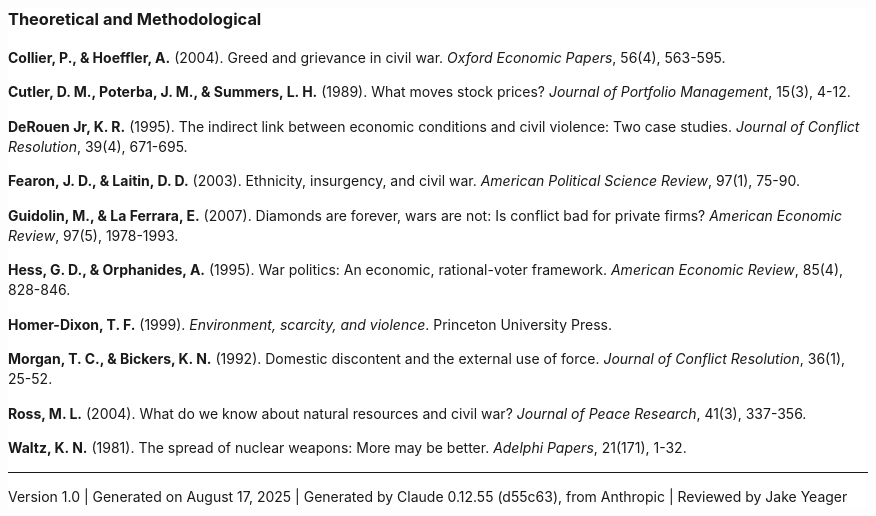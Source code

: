 ### Theoretical and Methodological

**Collier, P., & Hoeffler, A.** (2004). Greed and grievance in civil war. *Oxford Economic Papers*, 56(4), 563-595.

**Cutler, D. M., Poterba, J. M., & Summers, L. H.** (1989). What moves stock prices? *Journal of Portfolio Management*, 15(3), 4-12.

**DeRouen Jr, K. R.** (1995). The indirect link between economic conditions and civil violence: Two case studies. *Journal of Conflict Resolution*, 39(4), 671-695.

**Fearon, J. D., & Laitin, D. D.** (2003). Ethnicity, insurgency, and civil war. *American Political Science Review*, 97(1), 75-90.

**Guidolin, M., & La Ferrara, E.** (2007). Diamonds are forever, wars are not: Is conflict bad for private firms? *American Economic Review*, 97(5), 1978-1993.

**Hess, G. D., & Orphanides, A.** (1995). War politics: An economic, rational-voter framework. *American Economic Review*, 85(4), 828-846.

**Homer-Dixon, T. F.** (1999). *Environment, scarcity, and violence*. Princeton University Press.

**Morgan, T. C., & Bickers, K. N.** (1992). Domestic discontent and the external use of force. *Journal of Conflict Resolution*, 36(1), 25-52.

**Ross, M. L.** (2004). What do we know about natural resources and civil war? *Journal of Peace Research*, 41(3), 337-356.

**Waltz, K. N.** (1981). The spread of nuclear weapons: More may be better. *Adelphi Papers*, 21(171), 1-32.

---
Version 1.0 | Generated on August 17, 2025 | Generated by Claude 0.12.55 (d55c63), from Anthropic | Reviewed by Jake Yeager